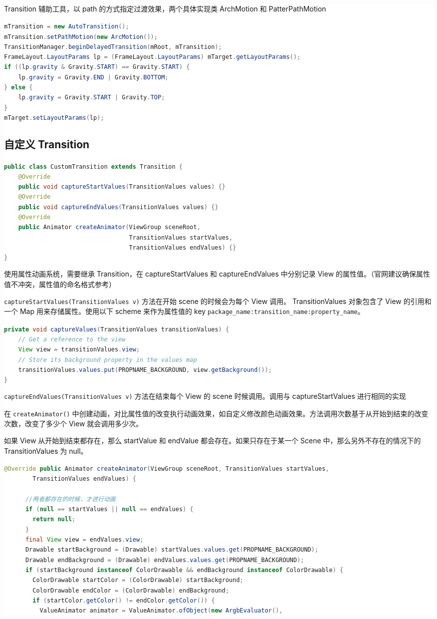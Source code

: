 Transition 辅助工具，以 path 的方式指定过渡效果，两个具体实现类 ArchMotion 和 PatterPathMotion

```java
mTransition = new AutoTransition();
mTransition.setPathMotion(new ArcMotion());
TransitionManager.beginDelayedTransition(mRoot, mTransition);
FrameLayout.LayoutParams lp = (FrameLayout.LayoutParams) mTarget.getLayoutParams();
if ((lp.gravity & Gravity.START) == Gravity.START) {
    lp.gravity = Gravity.END | Gravity.BOTTOM;
} else {
    lp.gravity = Gravity.START | Gravity.TOP;
}
mTarget.setLayoutParams(lp);
```

## 自定义 Transition

```java
public class CustomTransition extends Transition {
    @Override
    public void captureStartValues(TransitionValues values) {}
    @Override
    public void captureEndValues(TransitionValues values) {}
    @Override
    public Animator createAnimator(ViewGroup sceneRoot,
                                   TransitionValues startValues,
                                   TransitionValues endValues) {}
}
```

使用属性动画系统，需要继承 Transition，在 captureStartValues 和 captureEndValues 中分别记录 View 的属性值。（官网建议确保属性值不冲突，属性值的命名格式参考）

`captureStartValues(TransitionValues v)` 方法在开始 scene 的时候会为每个 View 调用。 TransitionValues 对象包含了 View 的引用和 一个 Map 用来存储属性。使用以下 scheme 来作为属性值的 key `package_name:transition_name:property_name`。

```java
private void captureValues(TransitionValues transitionValues) {
    // Get a reference to the view
    View view = transitionValues.view;
    // Store its background property in the values map
    transitionValues.values.put(PROPNAME_BACKGROUND, view.getBackground());
}
```

`captureEndValues(TransitionValues v)` 方法在结束每个 View 的 scene 时候调用。调用与 captureStartValues 进行相同的实现

在 `createAnimator()` 中创建动画，对比属性值的改变执行动画效果，如自定义修改颜色动画效果。方法调用次数基于从开始到结束的改变次数，改变了多少个 View 就会调用多少次。

如果 View 从开始到结束都存在，那么 startValue 和 endValue 都会存在。如果只存在于某一个 Scene 中，那么另外不存在的情况下的 TransitionValues 为 null。

```java
@Override public Animator createAnimator(ViewGroup sceneRoot, TransitionValues startValues,
        TransitionValues endValues) {

      //两者都存在的时候，才进行动画
      if (null == startValues || null == endValues) {
        return null;
      }
      final View view = endValues.view;
      Drawable startBackground = (Drawable) startValues.values.get(PROPNAME_BACKGROUND);
      Drawable endBackground = (Drawable) endValues.values.get(PROPNAME_BACKGROUND);
      if (startBackground instanceof ColorDrawable && endBackground instanceof ColorDrawable) {
        ColorDrawable startColor = (ColorDrawable) startBackground;
        ColorDrawable endColor = (ColorDrawable) endBackground;
        if (startColor.getColor() != endColor.getColor()) {
          ValueAnimator animator = ValueAnimator.ofObject(new ArgbEvaluator(),
```
